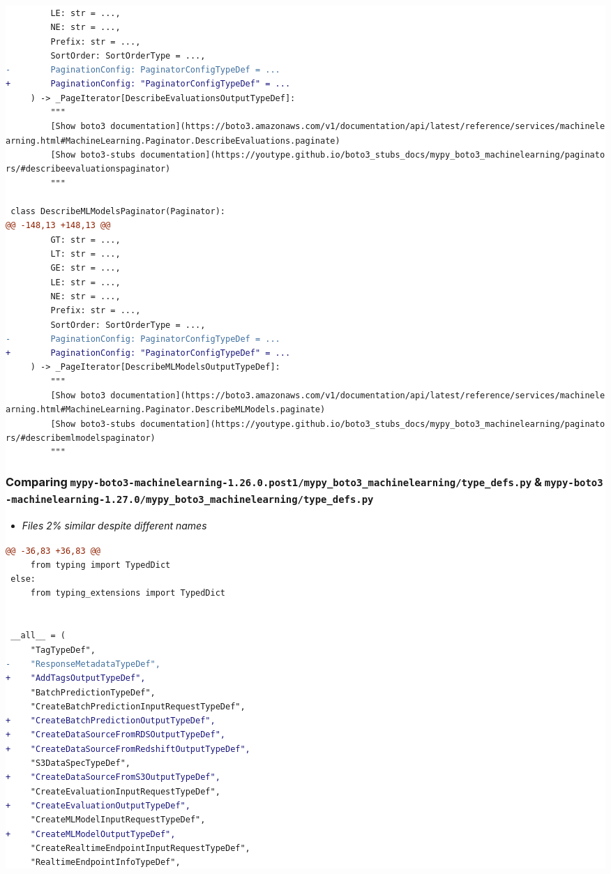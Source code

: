 ```diff
         LE: str = ...,
         NE: str = ...,
         Prefix: str = ...,
         SortOrder: SortOrderType = ...,
-        PaginationConfig: PaginatorConfigTypeDef = ...
+        PaginationConfig: "PaginatorConfigTypeDef" = ...
     ) -> _PageIterator[DescribeEvaluationsOutputTypeDef]:
         """
         [Show boto3 documentation](https://boto3.amazonaws.com/v1/documentation/api/latest/reference/services/machinelearning.html#MachineLearning.Paginator.DescribeEvaluations.paginate)
         [Show boto3-stubs documentation](https://youtype.github.io/boto3_stubs_docs/mypy_boto3_machinelearning/paginators/#describeevaluationspaginator)
         """
 
 class DescribeMLModelsPaginator(Paginator):
@@ -148,13 +148,13 @@
         GT: str = ...,
         LT: str = ...,
         GE: str = ...,
         LE: str = ...,
         NE: str = ...,
         Prefix: str = ...,
         SortOrder: SortOrderType = ...,
-        PaginationConfig: PaginatorConfigTypeDef = ...
+        PaginationConfig: "PaginatorConfigTypeDef" = ...
     ) -> _PageIterator[DescribeMLModelsOutputTypeDef]:
         """
         [Show boto3 documentation](https://boto3.amazonaws.com/v1/documentation/api/latest/reference/services/machinelearning.html#MachineLearning.Paginator.DescribeMLModels.paginate)
         [Show boto3-stubs documentation](https://youtype.github.io/boto3_stubs_docs/mypy_boto3_machinelearning/paginators/#describemlmodelspaginator)
         """
```

### Comparing `mypy-boto3-machinelearning-1.26.0.post1/mypy_boto3_machinelearning/type_defs.py` & `mypy-boto3-machinelearning-1.27.0/mypy_boto3_machinelearning/type_defs.py`

 * *Files 2% similar despite different names*

```diff
@@ -36,83 +36,83 @@
     from typing import TypedDict
 else:
     from typing_extensions import TypedDict
 
 
 __all__ = (
     "TagTypeDef",
-    "ResponseMetadataTypeDef",
+    "AddTagsOutputTypeDef",
     "BatchPredictionTypeDef",
     "CreateBatchPredictionInputRequestTypeDef",
+    "CreateBatchPredictionOutputTypeDef",
+    "CreateDataSourceFromRDSOutputTypeDef",
+    "CreateDataSourceFromRedshiftOutputTypeDef",
     "S3DataSpecTypeDef",
+    "CreateDataSourceFromS3OutputTypeDef",
     "CreateEvaluationInputRequestTypeDef",
+    "CreateEvaluationOutputTypeDef",
     "CreateMLModelInputRequestTypeDef",
+    "CreateMLModelOutputTypeDef",
     "CreateRealtimeEndpointInputRequestTypeDef",
     "RealtimeEndpointInfoTypeDef",
```